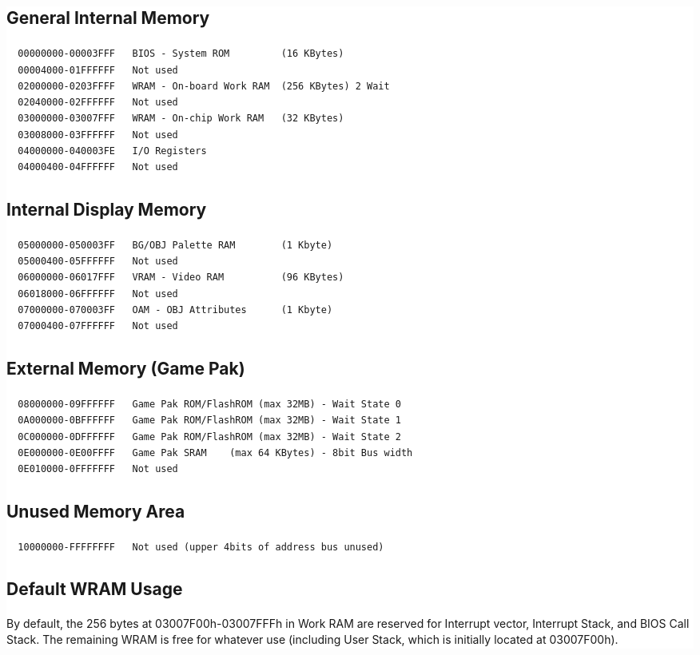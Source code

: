 

## General Internal Memory


```
  00000000-00003FFF   BIOS - System ROM         (16 KBytes)
  00004000-01FFFFFF   Not used
  02000000-0203FFFF   WRAM - On-board Work RAM  (256 KBytes) 2 Wait
  02040000-02FFFFFF   Not used
  03000000-03007FFF   WRAM - On-chip Work RAM   (32 KBytes)
  03008000-03FFFFFF   Not used
  04000000-040003FE   I/O Registers
  04000400-04FFFFFF   Not used
```


## Internal Display Memory


```
  05000000-050003FF   BG/OBJ Palette RAM        (1 Kbyte)
  05000400-05FFFFFF   Not used
  06000000-06017FFF   VRAM - Video RAM          (96 KBytes)
  06018000-06FFFFFF   Not used
  07000000-070003FF   OAM - OBJ Attributes      (1 Kbyte)
  07000400-07FFFFFF   Not used
```


## External Memory (Game Pak)


```
  08000000-09FFFFFF   Game Pak ROM/FlashROM (max 32MB) - Wait State 0
  0A000000-0BFFFFFF   Game Pak ROM/FlashROM (max 32MB) - Wait State 1
  0C000000-0DFFFFFF   Game Pak ROM/FlashROM (max 32MB) - Wait State 2
  0E000000-0E00FFFF   Game Pak SRAM    (max 64 KBytes) - 8bit Bus width
  0E010000-0FFFFFFF   Not used
```


## Unused Memory Area


```
  10000000-FFFFFFFF   Not used (upper 4bits of address bus unused)
```



## Default WRAM Usage


By default, the 256 bytes at 03007F00h-03007FFFh in Work RAM are reserved for
Interrupt vector, Interrupt Stack, and BIOS Call Stack. The remaining WRAM is
free for whatever use (including User Stack, which is initially located at
03007F00h).
